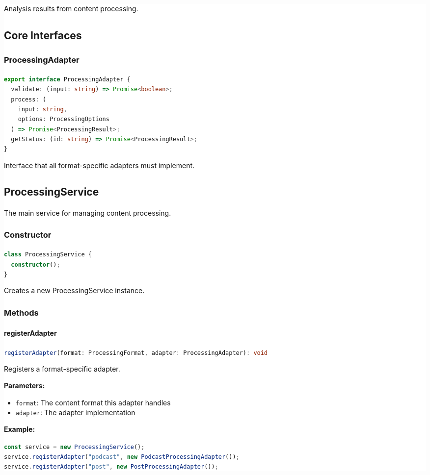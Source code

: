 Analysis results from content processing.

## Core Interfaces

### ProcessingAdapter

```typescript
export interface ProcessingAdapter {
  validate: (input: string) => Promise<boolean>;
  process: (
    input: string,
    options: ProcessingOptions
  ) => Promise<ProcessingResult>;
  getStatus: (id: string) => Promise<ProcessingResult>;
}
```

Interface that all format-specific adapters must implement.

## ProcessingService

The main service for managing content processing.

### Constructor

```typescript
class ProcessingService {
  constructor();
}
```

Creates a new ProcessingService instance.

### Methods

#### registerAdapter

```typescript
registerAdapter(format: ProcessingFormat, adapter: ProcessingAdapter): void
```

Registers a format-specific adapter.

**Parameters:**

- `format`: The content format this adapter handles
- `adapter`: The adapter implementation

**Example:**

```typescript
const service = new ProcessingService();
service.registerAdapter("podcast", new PodcastProcessingAdapter());
service.registerAdapter("post", new PostProcessingAdapter());
```
